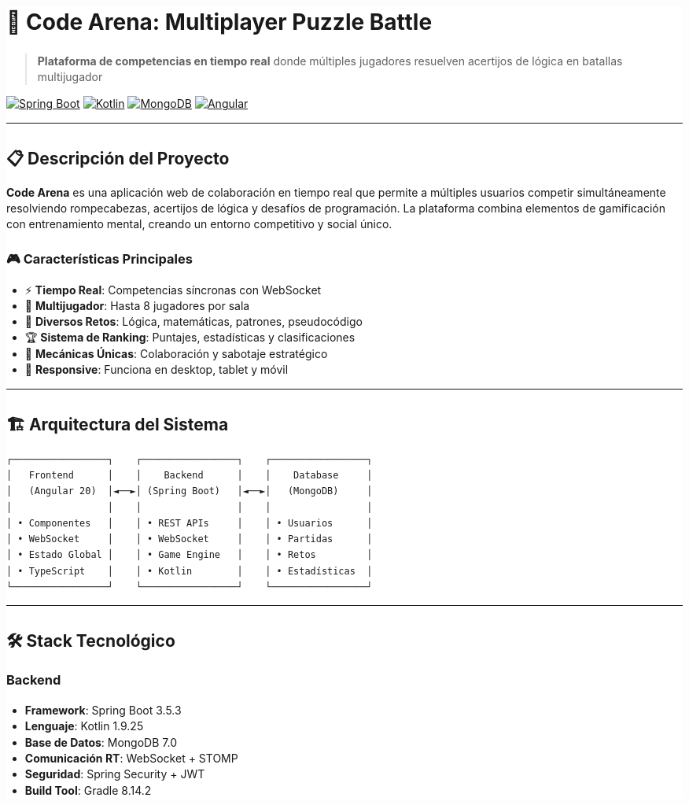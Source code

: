 # 🎯 Code Arena: Multiplayer Puzzle Battle

> **Plataforma de competencias en tiempo real** donde múltiples jugadores resuelven acertijos de lógica en batallas multijugador

[![Spring Boot](https://img.shields.io/badge/Spring%20Boot-3.5.3-brightgreen.svg)](https://spring.io/projects/spring-boot)
[![Kotlin](https://img.shields.io/badge/Kotlin-1.9.25-purple.svg)](https://kotlinlang.org/)
[![MongoDB](https://img.shields.io/badge/MongoDB-7.0-green.svg)](https://www.mongodb.com/)
[![Angular](https://img.shields.io/badge/Angular-20.0-red.svg)](https://angular.io/)

---

## 📋 Descripción del Proyecto

**Code Arena** es una aplicación web de colaboración en tiempo real que permite a múltiples usuarios competir simultáneamente resolviendo rompecabezas, acertijos de lógica y desafíos de programación. La plataforma combina elementos de gamificación con entrenamiento mental, creando un entorno competitivo y social único.

### 🎮 Características Principales

- ⚡ **Tiempo Real**: Competencias síncronas con WebSocket
- 👥 **Multijugador**: Hasta 8 jugadores por sala
- 🧩 **Diversos Retos**: Lógica, matemáticas, patrones, pseudocódigo
- 🏆 **Sistema de Ranking**: Puntajes, estadísticas y clasificaciones
- 🎯 **Mecánicas Únicas**: Colaboración y sabotaje estratégico
- 📱 **Responsive**: Funciona en desktop, tablet y móvil

---

## 🏗️ Arquitectura del Sistema

```
┌─────────────────┐    ┌─────────────────┐    ┌─────────────────┐
│   Frontend      │    │    Backend      │    │    Database     │
│   (Angular 20)  │◄──►│ (Spring Boot)   │◄──►│   (MongoDB)     │
│                 │    │                 │    │                 │
│ • Componentes   │    │ • REST APIs     │    │ • Usuarios      │
│ • WebSocket     │    │ • WebSocket     │    │ • Partidas      │
│ • Estado Global │    │ • Game Engine   │    │ • Retos         │
│ • TypeScript    │    │ • Kotlin        │    │ • Estadísticas  │
└─────────────────┘    └─────────────────┘    └─────────────────┘
```

---

## 🛠️ Stack Tecnológico

### Backend
- **Framework**: Spring Boot 3.5.3
- **Lenguaje**: Kotlin 1.9.25
- **Base de Datos**: MongoDB 7.0
- **Comunicación RT**: WebSocket + STOMP
- **Seguridad**: Spring Security + JWT
- **Build Tool**: Gradle 8.14.2

